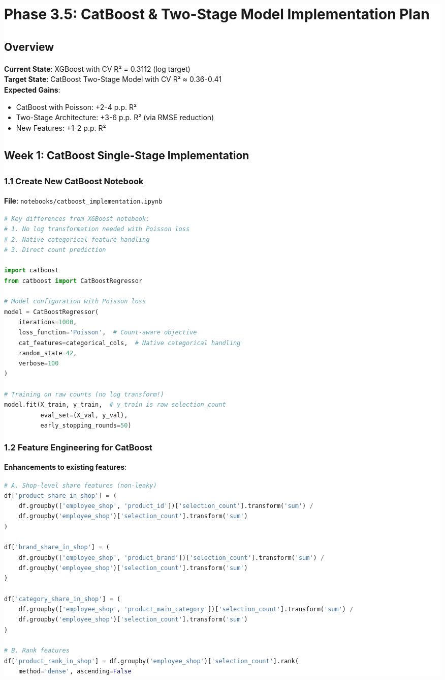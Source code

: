# Phase 3.5: CatBoost & Two-Stage Model Implementation Plan

## Overview
**Current State**: XGBoost with CV R² = 0.3112 (log target)  
**Target State**: CatBoost Two-Stage Model with CV R² ≈ 0.36-0.41  
**Expected Gains**:
- CatBoost with Poisson: +2-4 p.p. R²
- Two-Stage Architecture: +3-6 p.p. R² (via RMSE reduction)
- New Features: +1-2 p.p. R²

## Week 1: CatBoost Single-Stage Implementation

### 1.1 Create New CatBoost Notebook
**File**: `notebooks/catboost_implementation.ipynb`

```python
# Key differences from XGBoost notebook:
# 1. No log transformation needed with Poisson loss
# 2. Native categorical feature handling
# 3. Direct count prediction

import catboost
from catboost import CatBoostRegressor

# Model configuration with Poisson loss
model = CatBoostRegressor(
    iterations=1000,
    loss_function='Poisson',  # Count-aware objective
    cat_features=categorical_cols,  # Native categorical handling
    random_state=42,
    verbose=100
)

# Training on raw counts (no log transform!)
model.fit(X_train, y_train,  # y_train is raw selection_count
          eval_set=(X_val, y_val),
          early_stopping_rounds=50)
```

### 1.2 Feature Engineering for CatBoost
**Enhancements to existing features**:

```python
# A. Shop-level share features (non-leaky)
df['product_share_in_shop'] = (
    df.groupby(['employee_shop', 'product_id'])['selection_count'].transform('sum') /
    df.groupby('employee_shop')['selection_count'].transform('sum')
)

df['brand_share_in_shop'] = (
    df.groupby(['employee_shop', 'product_brand'])['selection_count'].transform('sum') /
    df.groupby('employee_shop')['selection_count'].transform('sum')  
)

df['category_share_in_shop'] = (
    df.groupby(['employee_shop', 'product_main_category'])['selection_count'].transform('sum') /
    df.groupby('employee_shop')['selection_count'].transform('sum')
)

# B. Rank features
df['product_rank_in_shop'] = df.groupby('employee_shop')['selection_count'].rank(
    method='dense', ascending=False
```